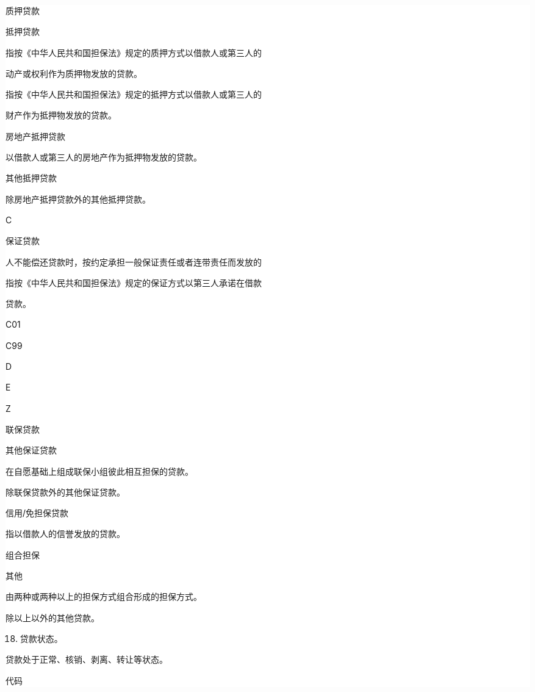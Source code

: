 质押贷款

抵押贷款

指按《中华人民共和国担保法》规定的质押方式以借款人或第三人的

动产或权利作为质押物发放的贷款。

指按《中华人民共和国担保法》规定的抵押方式以借款人或第三人的

财产作为抵押物发放的贷款。

房地产抵押贷款

以借款人或第三人的房地产作为抵押物发放的贷款。

其他抵押贷款

除房地产抵押贷款外的其他抵押贷款。

C

保证贷款

人不能偿还贷款时，按约定承担一般保证责任或者连带责任而发放的

指按《中华人民共和国担保法》规定的保证方式以第三人承诺在借款

贷款。

C01

C99

D

E

Z

联保贷款

其他保证贷款

在自愿基础上组成联保小组彼此相互担保的贷款。

除联保贷款外的其他保证贷款。

信用/免担保贷款

指以借款人的信誉发放的贷款。

组合担保

其他

由两种或两种以上的担保方式组合形成的担保方式。

除以上以外的其他贷款。

18. 贷款状态。

贷款处于正常、核销、剥离、转让等状态。

代码

